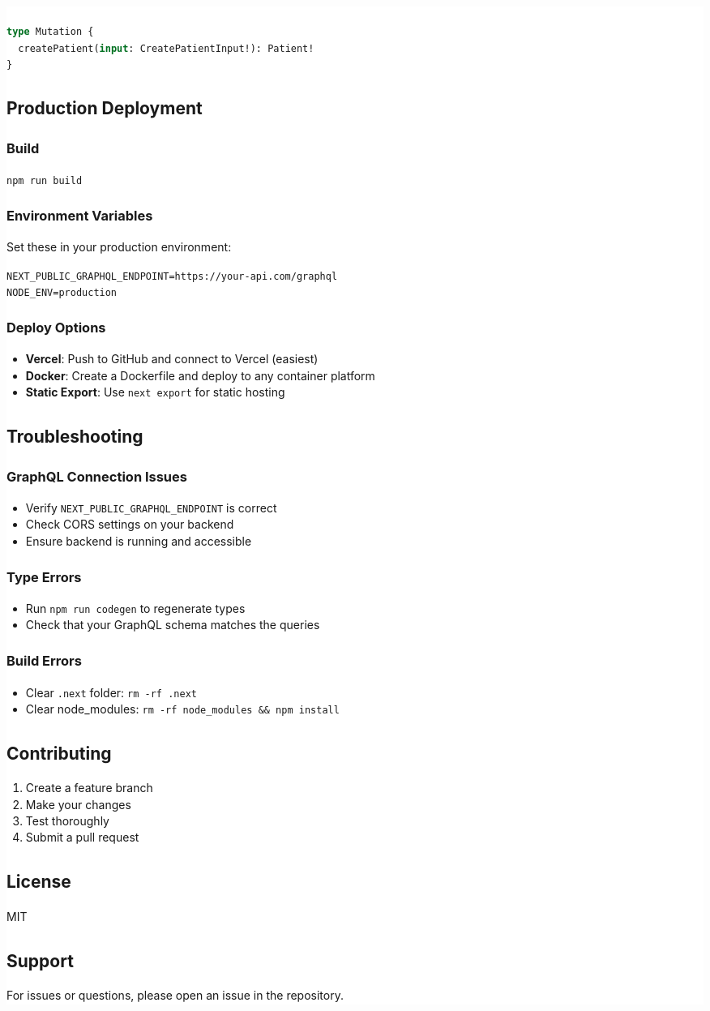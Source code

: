 ```graphql

type Mutation {
  createPatient(input: CreatePatientInput!): Patient!
}
```

## Production Deployment

### Build

```bash
npm run build
```

### Environment Variables

Set these in your production environment:

```env
NEXT_PUBLIC_GRAPHQL_ENDPOINT=https://your-api.com/graphql
NODE_ENV=production
```

### Deploy Options

- **Vercel**: Push to GitHub and connect to Vercel (easiest)
- **Docker**: Create a Dockerfile and deploy to any container platform
- **Static Export**: Use `next export` for static hosting

## Troubleshooting

### GraphQL Connection Issues

- Verify `NEXT_PUBLIC_GRAPHQL_ENDPOINT` is correct
- Check CORS settings on your backend
- Ensure backend is running and accessible

### Type Errors

- Run `npm run codegen` to regenerate types
- Check that your GraphQL schema matches the queries

### Build Errors

- Clear `.next` folder: `rm -rf .next`
- Clear node_modules: `rm -rf node_modules && npm install`

## Contributing

1. Create a feature branch
2. Make your changes
3. Test thoroughly
4. Submit a pull request

## License

MIT

## Support

For issues or questions, please open an issue in the repository.
